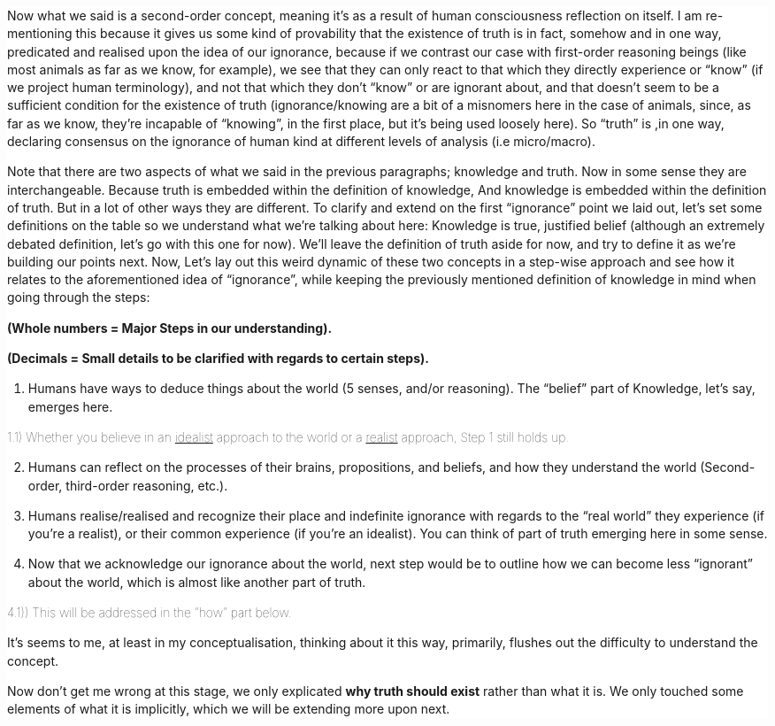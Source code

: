 Now what we said is a second-order concept, meaning it’s as a result of  human consciousness reflection on  itself. I am re-mentioning this because it gives us some kind of provability that the existence of truth is in fact, somehow and in one way, predicated and realised upon the idea of our ignorance, because if we contrast our case with first-order reasoning beings (like most animals as far as we know, for example), we see that they can only react to that which they directly experience or “know” (if we project human terminology), and not that which they don’t “know” or are ignorant about, and that doesn’t seem to be a sufficient condition for the existence of truth (ignorance/knowing are a bit of a misnomers here in the case of animals, since, as far as we know, they’re incapable of “knowing”, in the first place, but it’s being used loosely here). So  “truth” is ,in one way, declaring consensus on the ignorance of human kind at different levels of analysis (i.e micro/macro). 

Note that there are two aspects of what we said in the previous paragraphs; knowledge and truth. Now in some sense they are interchangeable. Because truth is embedded within the definition of knowledge, And knowledge is embedded within the definition of truth. But in a lot of other ways they are different. To clarify and extend on the first “ignorance” point we laid out, let’s set some definitions on the table so we understand what we’re talking about here: Knowledge is true, justified belief (although an extremely debated definition, let’s go with this one for now). We’ll leave the definition of truth aside for now, and try to define it as we’re building our points next.
Now, Let’s lay out this weird dynamic of these two concepts in a step-wise approach and see how it relates to the aforementioned idea of “ignorance”, while keeping the previously mentioned definition of knowledge in mind when going through the steps:

<b>(Whole numbers = Major Steps in our understanding).</b>

<b>(Decimals = Small details to be clarified with regards to certain steps).</b>

1) Humans have ways to deduce things about the world (5 senses, and/or reasoning). The “belief” part of  Knowledge, let’s say, emerges here.


<p style=font-weight:lighter>
1.1) Whether you believe in an <a href=" https://en.wikipedia.org/wiki/Idealism ">
idealist</a> approach to the world or a <a href="https://en.wikipedia.org/wiki/Philosophical_realism">realist</a> approach, Step 1 still holds up.


2) Humans can reflect on the processes of their brains, propositions, and beliefs, and how they understand the world (Second-order, third-order reasoning, etc.).

3) Humans realise/realised and recognize their place and indefinite ignorance with regards to the “real world” they experience (if you’re a realist), or their common experience (if you’re an idealist). You can think of part of truth emerging here in some sense. 

4) Now that we acknowledge our ignorance about the world, next step would be to outline how we can become less “ignorant” about the world, which is almost like another part of truth.

<p style=font-weight:lighter>4.1)) This will be addressed in the “how” part below.



    

It’s seems to me, at least in my conceptualisation, thinking about it this way, primarily, flushes out the difficulty to understand the concept. 

Now don’t get me wrong at this stage, we only explicated <b>why truth should exist</b> rather than what it is. We only touched some elements of what it is implicitly, which we will be extending more upon next.
